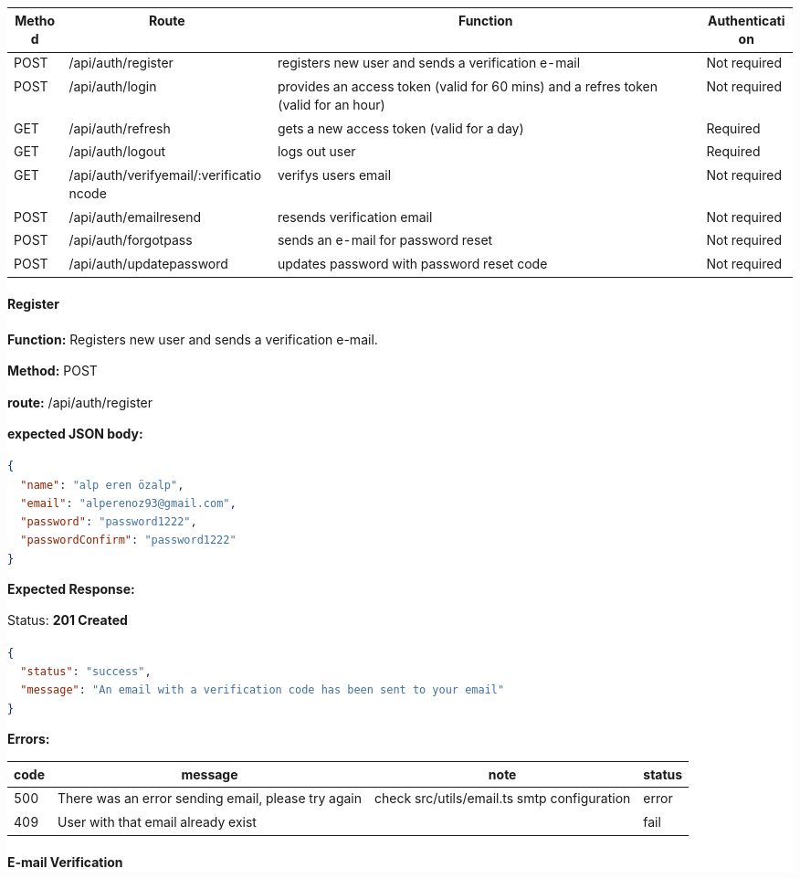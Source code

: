 | Method | Route                                   | Function                                                                            | Authentication |
| ------ | --------------------------------------- | ----------------------------------------------------------------------------------- | -------------- |
| POST   | /api/auth/register                      | registers new user and sends a verification e-mail                                  | Not required   |
| POST   | /api/auth/login                         | provides an access token (valid for 60 mins) and a refres token (valid for an hour) | Not required   |
| GET    | /api/auth/refresh                       | gets a new access token (valid for a day)                                           | Required       |
| GET    | /api/auth/logout                        | logs out user                                                                       | Required       |
| GET    | /api/auth/verifyemail/:verificationcode | verifys users email                                                                 | Not required   |
| POST   | /api/auth/emailresend                   | resends verification email                                                          | Not required   |
| POST   | /api/auth/forgotpass                    | sends an e-mail for password reset                                                  | Not required   |
| POST   | /api/auth/updatepassword                | updates password with password reset code                                           | Not required   |

#### Register

**Function:** Registers new user and sends a verification e-mail.

**Method:** POST

**route:** /api/auth/register

**expected JSON body:**

```json
{
  "name": "alp eren özalp",
  "email": "alperenoz93@gmail.com",
  "password": "password1222",
  "passwordConfirm": "password1222"
}
```

**Expected Response:**

Status: **201 Created**

```json
{
  "status": "success",
  "message": "An email with a verification code has been sent to your email"
}
```

**Errors:**

| code | message                                            | note                                        | status |
| ---- | -------------------------------------------------- | ------------------------------------------- | ------ |
| 500  | There was an error sending email, please try again | check src/utils/email.ts smtp configuration | error  |
| 409  | User with that email already exist                 |                                             | fail   |

#### E-mail Verification
